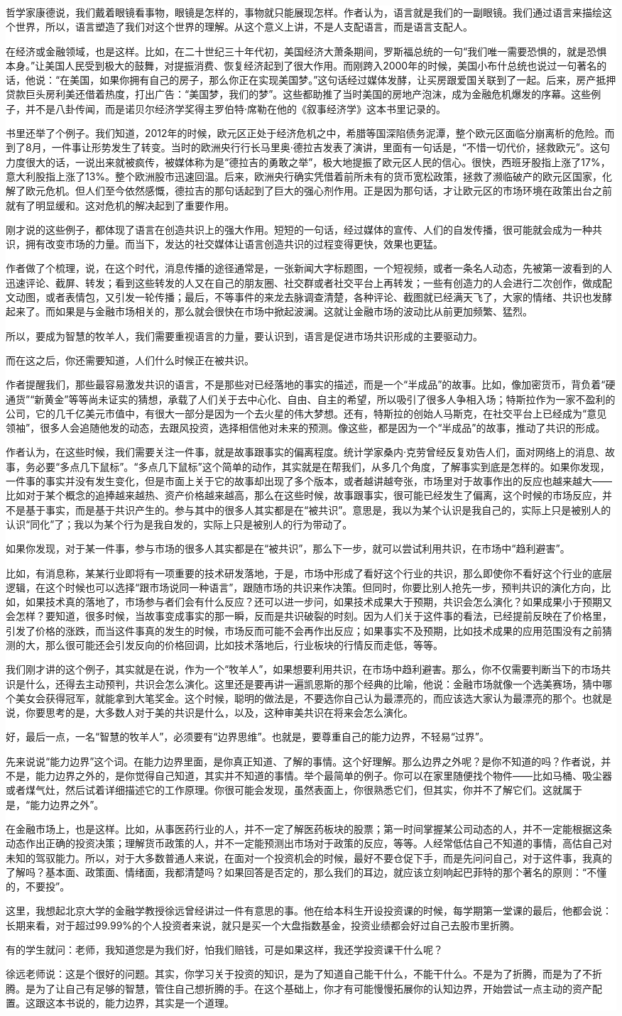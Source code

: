 哲学家康德说，我们戴着眼镜看事物，眼镜是怎样的，事物就只能展现怎样。作者认为，语言就是我们的一副眼镜。我们通过语言来描绘这个世界，所以，语言塑造了我们对这个世界的理解。从这个意义上讲，不是人支配语言，而是语言支配人。

在经济或金融领域，也是这样。比如，在二十世纪三十年代初，美国经济大萧条期间，罗斯福总统的一句“我们唯一需要恐惧的，就是恐惧本身。”让美国人民受到极大的鼓舞，对提振消费、恢复经济起到了很大作用。而刚跨入2000年的时候，美国小布什总统也说过一句著名的话，他说：“在美国，如果你拥有自己的房子，那么你正在实现美国梦。”这句话经过媒体发酵，让买房跟爱国关联到了一起。后来，房产抵押贷款巨头房利美还借着热度，打出广告：“美国梦，我们的梦”。这些都助推了当时美国的房地产泡沫，成为金融危机爆发的序幕。这些例子，并不是八卦传闻，而是诺贝尔经济学奖得主罗伯特·席勒在他的《叙事经济学》这本书里记录的。

书里还举了个例子。我们知道，2012年的时候，欧元区正处于经济危机之中，希腊等国深陷债务泥潭，整个欧元区面临分崩离析的危险。而到了8月，一件事让形势发生了转变。当时的欧洲央行行长马里奥·德拉吉发表了演讲，里面有一句话是，“不惜一切代价，拯救欧元”。这句力度很大的话，一说出来就被疯传，被媒体称为是“德拉吉的勇敢之举”，极大地提振了欧元区人民的信心。很快，西班牙股指上涨了17%，意大利股指上涨了13%。整个欧洲股市迅速回温。后来，欧洲央行确实凭借着前所未有的货币宽松政策，拯救了濒临破产的欧元区国家，化解了欧元危机。但人们至今依然感慨，德拉吉的那句话起到了巨大的强心剂作用。正是因为那句话，才让欧元区的市场环境在政策出台之前就有了明显缓和。这对危机的解决起到了重要作用。

刚才说的这些例子，都体现了语言在创造共识上的强大作用。短短的一句话，经过媒体的宣传、人们的自发传播，很可能就会成为一种共识，拥有改变市场的力量。而当下，发达的社交媒体让语言创造共识的过程变得更快，效果也更猛。

作者做了个梳理，说，在这个时代，消息传播的途径通常是，一张新闻大字标题图，一个短视频，或者一条名人动态，先被第一波看到的人迅速评论、截屏、转发；看到这些转发的人又在自己的朋友圈、社交群或者社交平台上再转发；一些有创造力的人会进行二次创作，做成配文动图，或者表情包，又引发一轮传播；最后，不等事件的来龙去脉调查清楚，各种评论、截图就已经满天飞了，大家的情绪、共识也发酵起来了。而如果是与金融市场相关的，那么就会很快在市场中掀起波澜。这就让金融市场的波动比从前更加频繁、猛烈。

所以，要成为智慧的牧羊人，我们需要重视语言的力量，要认识到，语言是促进市场共识形成的主要驱动力。

而在这之后，你还需要知道，人们什么时候正在被共识。

作者提醒我们，那些最容易激发共识的语言，不是那些对已经落地的事实的描述，而是一个“半成品”的故事。比如，像加密货币，背负着“硬通货”“新黄金”等等尚未证实的猜想，承载了人们关于去中心化、自由、自主的希望，所以吸引了很多人争相入场；特斯拉作为一家不盈利的公司，它的几千亿美元市值中，有很大一部分是因为一个去火星的伟大梦想。还有，特斯拉的创始人马斯克，在社交平台上已经成为“意见领袖”，很多人会追随他发的动态，去跟风投资，选择相信他对未来的预测。像这些，都是因为一个“半成品”的故事，推动了共识的形成。

作者认为，在这些时候，我们需要关注一件事，就是故事跟事实的偏离程度。统计学家桑内·克劳曾经反复劝告人们，面对网络上的消息、故事，务必要“多点几下鼠标”。“多点几下鼠标”这个简单的动作，其实就是在帮我们，从多几个角度，了解事实到底是怎样的。如果你发现，一件事的事实并没有发生变化，但是市面上关于它的故事却出现了多个版本，或者越讲越夸张，市场里对于故事作出的反应也越来越大——比如对于某个概念的追捧越来越热、资产价格越来越高，那么在这些时候，故事跟事实，很可能已经发生了偏离，这个时候的市场反应，并不是基于事实，而是基于共识产生的。参与其中的很多人其实都是在“被共识”。意思是，我以为某个认识是我自己的，实际上只是被别人的认识“同化”了；我以为某个行为是我自发的，实际上只是被别人的行为带动了。

如果你发现，对于某一件事，参与市场的很多人其实都是在“被共识”，那么下一步，就可以尝试利用共识，在市场中“趋利避害”。

比如，有消息称，某某行业即将有一项重要的技术研发落地，于是，市场中形成了看好这个行业的共识，那么即使你不看好这个行业的底层逻辑，在这个时候也可以选择“跟市场说同一种语言”，跟随市场的共识来作决策。但同时，你要比别人抢先一步，预判共识的演化方向，比如，如果技术真的落地了，市场参与者们会有什么反应？还可以进一步问，如果技术成果大于预期，共识会怎么演化？如果成果小于预期又会怎样？要知道，很多时候，当故事变成事实的那一瞬，反而是共识破裂的时刻。因为人们关于这件事的看法，已经提前反映在了价格里，引发了价格的涨跌，而当这件事真的发生的时候，市场反而可能不会再作出反应；如果事实不及预期，比如技术成果的应用范围没有之前猜测的大，那么很可能还会引发反向的价格回调，比如技术落地后，行业板块的行情反而走低，等等。

我们刚才讲的这个例子，其实就是在说，作为一个“牧羊人”，如果想要利用共识，在市场中趋利避害。那么，你不仅需要判断当下的市场共识是什么，还得去主动预判，共识会怎么演化。这里还是要再讲一遍凯恩斯的那个经典的比喻，他说：金融市场就像一个选美赛场，猜中哪个美女会获得冠军，就能拿到大笔奖金。这个时候，聪明的做法是，不要选你自己认为最漂亮的，而应该选大家认为最漂亮的那个。也就是说，你要思考的是，大多数人对于美的共识是什么，以及，这种审美共识在将来会怎么演化。

好，最后一点，一名“智慧的牧羊人”，必须要有“边界思维”。也就是，要尊重自己的能力边界，不轻易“过界”。

先来说说“能力边界”这个词。在能力边界里面，是你真正知道、了解的事情。这个好理解。那么边界之外呢？是你不知道的吗？作者说，并不是，能力边界之外的，是你觉得自己知道，其实并不知道的事情。举个最简单的例子。你可以在家里随便找个物件——比如马桶、吸尘器或者煤气灶，然后试着详细描述它的工作原理。你很可能会发现，虽然表面上，你很熟悉它们，但其实，你并不了解它们。这就属于是，“能力边界之外”。

在金融市场上，也是这样。比如，从事医药行业的人，并不一定了解医药板块的股票；第一时间掌握某公司动态的人，并不一定能根据这条动态作出正确的投资决策；理解货币政策的人，并不一定能预测出市场对于政策的反应，等等。人经常低估自己不知道的事情，高估自己对未知的驾驭能力。所以，对于大多数普通人来说，在面对一个投资机会的时候，最好不要仓促下手，而是先问问自己，对于这件事，我真的了解吗？基本面、政策面、情绪面，我都清楚吗？如果回答是否定的，那么我们的耳边，就应该立刻响起巴菲特的那个著名的原则：“不懂的，不要投”。

这里，我想起北京大学的金融学教授徐远曾经讲过一件有意思的事。他在给本科生开设投资课的时候，每学期第一堂课的最后，他都会说：长期来看，对于超过99.99%的个人投资者来说，就只是买一个大盘指数基金，投资业绩都会好过自己去股市里折腾。

有的学生就问：老师，我知道您是为我们好，怕我们赔钱，可是如果这样，我还学投资课干什么呢？

徐远老师说：这是个很好的问题。其实，你学习关于投资的知识，是为了知道自己能干什么，不能干什么。不是为了折腾，而是为了不折腾。是为了让自己有足够的智慧，管住自己想折腾的手。在这个基础上，你才有可能慢慢拓展你的认知边界，开始尝试一点主动的资产配置。这跟这本书说的，能力边界，其实是一个道理。
